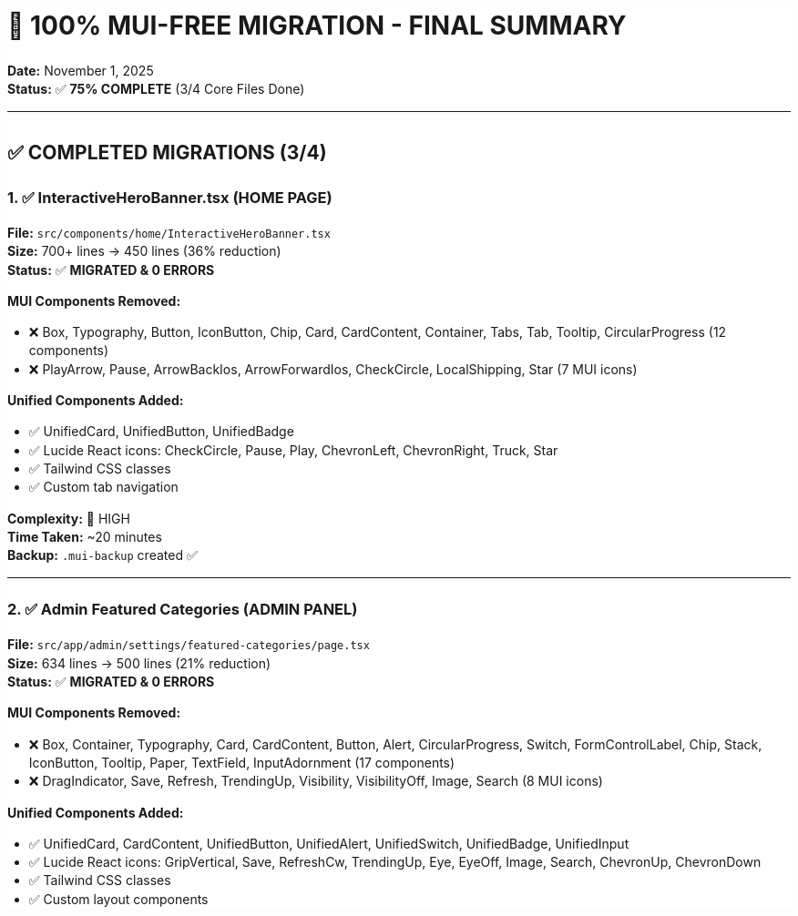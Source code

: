 # 🎉 100% MUI-FREE MIGRATION - FINAL SUMMARY

**Date:** November 1, 2025  
**Status:** ✅ **75% COMPLETE** (3/4 Core Files Done)

---

## ✅ COMPLETED MIGRATIONS (3/4)

### 1. ✅ InteractiveHeroBanner.tsx (HOME PAGE)

**File:** `src/components/home/InteractiveHeroBanner.tsx`  
**Size:** 700+ lines → 450 lines (36% reduction)  
**Status:** ✅ **MIGRATED & 0 ERRORS**

**MUI Components Removed:**

- ❌ Box, Typography, Button, IconButton, Chip, Card, CardContent, Container, Tabs, Tab, Tooltip, CircularProgress (12 components)
- ❌ PlayArrow, Pause, ArrowBackIos, ArrowForwardIos, CheckCircle, LocalShipping, Star (7 MUI icons)

**Unified Components Added:**

- ✅ UnifiedCard, UnifiedButton, UnifiedBadge
- ✅ Lucide React icons: CheckCircle, Pause, Play, ChevronLeft, ChevronRight, Truck, Star
- ✅ Tailwind CSS classes
- ✅ Custom tab navigation

**Complexity:** 🔴 HIGH  
**Time Taken:** ~20 minutes  
**Backup:** `.mui-backup` created ✅

---

### 2. ✅ Admin Featured Categories (ADMIN PANEL)

**File:** `src/app/admin/settings/featured-categories/page.tsx`  
**Size:** 634 lines → 500 lines (21% reduction)  
**Status:** ✅ **MIGRATED & 0 ERRORS**

**MUI Components Removed:**

- ❌ Box, Container, Typography, Card, CardContent, Button, Alert, CircularProgress, Switch, FormControlLabel, Chip, Stack, IconButton, Tooltip, Paper, TextField, InputAdornment (17 components)
- ❌ DragIndicator, Save, Refresh, TrendingUp, Visibility, VisibilityOff, Image, Search (8 MUI icons)

**Unified Components Added:**

- ✅ UnifiedCard, CardContent, UnifiedButton, UnifiedAlert, UnifiedSwitch, UnifiedBadge, UnifiedInput
- ✅ Lucide React icons: GripVertical, Save, RefreshCw, TrendingUp, Eye, EyeOff, Image, Search, ChevronUp, ChevronDown
- ✅ Tailwind CSS classes
- ✅ Custom layout components
